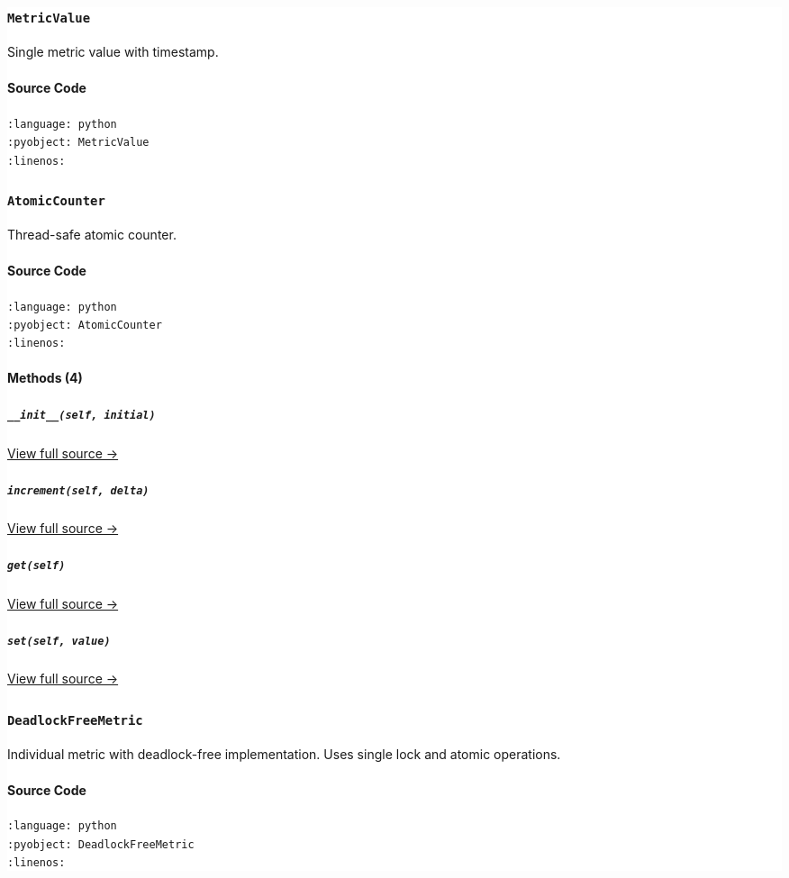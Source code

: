 

### `MetricValue`

Single metric value with timestamp.

#### Source Code

```{literalinclude} ../../../src/interfaces/monitoring/metrics_collector_deadlock_free.py
:language: python
:pyobject: MetricValue
:linenos:
```



### `AtomicCounter`

Thread-safe atomic counter.

#### Source Code

```{literalinclude} ../../../src/interfaces/monitoring/metrics_collector_deadlock_free.py
:language: python
:pyobject: AtomicCounter
:linenos:
```

#### Methods (4)

##### `__init__(self, initial)`

[View full source →](#method-atomiccounter-__init__)

##### `increment(self, delta)`

[View full source →](#method-atomiccounter-increment)

##### `get(self)`

[View full source →](#method-atomiccounter-get)

##### `set(self, value)`

[View full source →](#method-atomiccounter-set)



### `DeadlockFreeMetric`

Individual metric with deadlock-free implementation.
Uses single lock and atomic operations.

#### Source Code

```{literalinclude} ../../../src/interfaces/monitoring/metrics_collector_deadlock_free.py
:language: python
:pyobject: DeadlockFreeMetric
:linenos:
```
